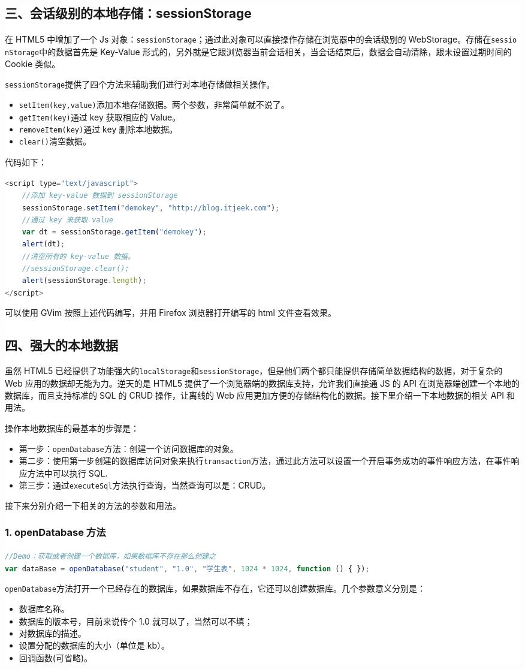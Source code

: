 ## 三、会话级别的本地存储：sessionStorage

在 HTML5 中增加了一个 Js 对象：`sessionStorage`；通过此对象可以直接操作存储在浏览器中的会话级别的 WebStorage。存储在`sessionStorage`中的数据首先是 Key-Value 形式的，另外就是它跟浏览器当前会话相关，当会话结束后，数据会自动清除，跟未设置过期时间的 Cookie 类似。

`sessionStorage`提供了四个方法来辅助我们进行对本地存储做相关操作。

*   `setItem(key,value)`添加本地存储数据。两个参数，非常简单就不说了。
*   `getItem(key)`通过 key 获取相应的 Value。
*   `removeItem(key)`通过 key 删除本地数据。
*   `clear()`清空数据。

代码如下：

```js
<script type="text/javascript">
    //添加 key-value 数据到 sessionStorage
    sessionStorage.setItem("demokey", "http://blog.itjeek.com");
    //通过 key 来获取 value
    var dt = sessionStorage.getItem("demokey");
    alert(dt);
    //清空所有的 key-value 数据。
    //sessionStorage.clear();
    alert(sessionStorage.length);
</script> 
```

可以使用 GVim 按照上述代码编写，并用 Firefox 浏览器打开编写的 html 文件查看效果。

## 四、强大的本地数据

虽然 HTML5 已经提供了功能强大的`localStorage`和`sessionStorage`，但是他们两个都只能提供存储简单数据结构的数据，对于复杂的 Web 应用的数据却无能为力。逆天的是 HTML5 提供了一个浏览器端的数据库支持，允许我们直接通 JS 的 API 在浏览器端创建一个本地的数据库，而且支持标准的 SQL 的 CRUD 操作，让离线的 Web 应用更加方便的存储结构化的数据。接下里介绍一下本地数据的相关 API 和用法。

操作本地数据库的最基本的步骤是：

*   第一步：`openDatabase`方法：创建一个访问数据库的对象。
*   第二步：使用第一步创建的数据库访问对象来执行`transaction`方法，通过此方法可以设置一个开启事务成功的事件响应方法，在事件响应方法中可以执行 SQL.
*   第三步：通过`executeSql`方法执行查询，当然查询可以是：CRUD。

接下来分别介绍一下相关的方法的参数和用法。

### 1\. openDatabase 方法

```js
//Demo：获取或者创建一个数据库，如果数据库不存在那么创建之
var dataBase = openDatabase("student", "1.0", "学生表", 1024 * 1024, function () { }); 
```

`openDatabase`方法打开一个已经存在的数据库，如果数据库不存在，它还可以创建数据库。几个参数意义分别是：

*   数据库名称。
*   数据库的版本号，目前来说传个 1.0 就可以了，当然可以不填；
*   对数据库的描述。
*   设置分配的数据库的大小（单位是 kb）。
*   回调函数(可省略)。

